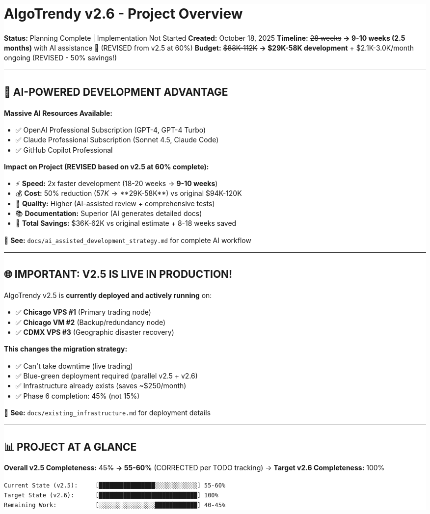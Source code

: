 # AlgoTrendy v2.6 - Project Overview

**Status:** Planning Complete | Implementation Not Started
**Created:** October 18, 2025
**Timeline:** ~~28 weeks~~ **→ 9-10 weeks (2.5 months)** with AI assistance 🤖 (REVISED from v2.5 at 60%)
**Budget:** ~~$88K-112K~~ **→ $29K-58K development** + $2.1K-3.0K/month ongoing (REVISED - 50% savings!)

---

## 🤖 AI-POWERED DEVELOPMENT ADVANTAGE

**Massive AI Resources Available:**
- ✅ OpenAI Professional Subscription (GPT-4, GPT-4 Turbo)
- ✅ Claude Professional Subscription (Sonnet 4.5, Claude Code)
- ✅ GitHub Copilot Professional

**Impact on Project (REVISED based on v2.5 at 60% complete):**
- ⚡ **Speed:** 2x faster development (18-20 weeks → **9-10 weeks**)
- 💰 **Cost:** 50% reduction ($57K → **$29K-58K**) vs original $94K-120K
- 🎯 **Quality:** Higher (AI-assisted review + comprehensive tests)
- 📚 **Documentation:** Superior (AI generates detailed docs)
- 🎉 **Total Savings:** $36K-62K vs original estimate + 8-18 weeks saved

📖 **See:** `docs/ai_assisted_development_strategy.md` for complete AI workflow

---

## 🌐 IMPORTANT: V2.5 IS LIVE IN PRODUCTION!

AlgoTrendy v2.5 is **currently deployed and actively running** on:
- ✅ **Chicago VPS #1** (Primary trading node)
- ✅ **Chicago VM #2** (Backup/redundancy node)
- ✅ **CDMX VPS #3** (Geographic disaster recovery)

**This changes the migration strategy:**
- ✅ Can't take downtime (live trading)
- ✅ Blue-green deployment required (parallel v2.5 + v2.6)
- ✅ Infrastructure already exists (saves ~$250/month)
- ✅ Phase 6 completion: 45% (not 15%)

📖 **See:** `docs/existing_infrastructure.md` for deployment details

---

## 📊 PROJECT AT A GLANCE

**Overall v2.5 Completeness:** ~~45%~~ **→ 55-60%** (CORRECTED per TODO tracking) → **Target v2.6 Completeness:** 100%

```
Current State (v2.5):     [████████████████░░░░░░░░░░░░] 55-60%
Target State (v2.6):      [████████████████████████████] 100%
Remaining Work:           [░░░░░░░░░░░░░░░░████████████] 40-45%
```
